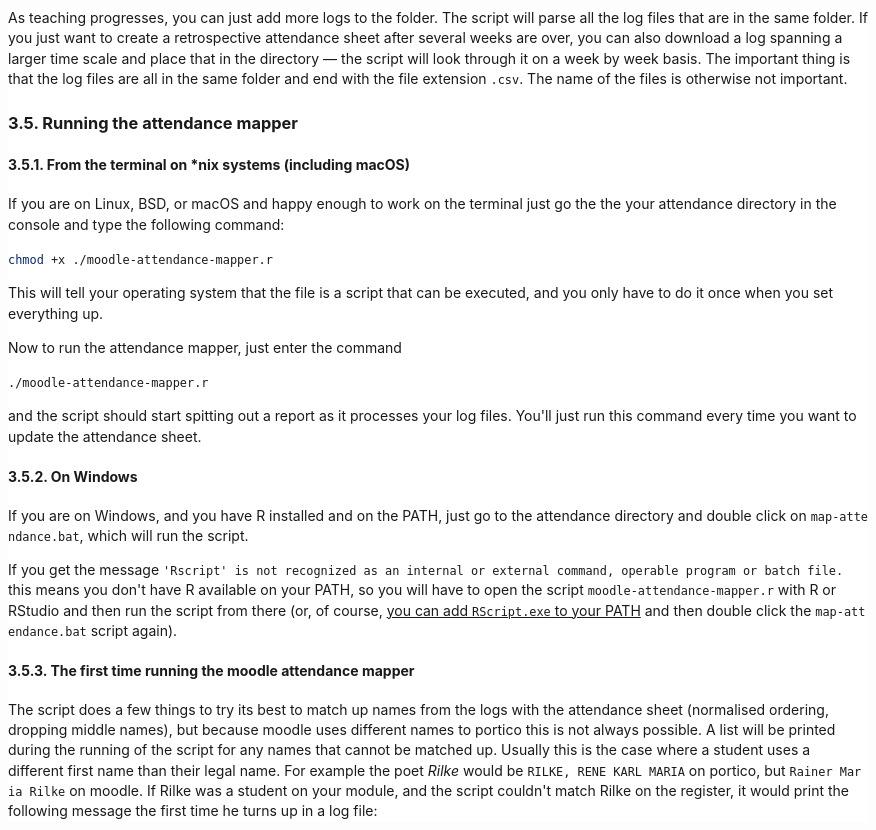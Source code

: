 As teaching progresses, you can just add more logs to the folder. The script
will parse all the log files that are in the same folder. If you just want
to create a retrospective attendance sheet after several weeks are over, you
can also download a log spanning a larger time scale and place that in the
directory — the script will look through it on a week by week basis. The
important thing is that the log files are all in the same folder and end with
the file extension `.csv`. The name of the files is otherwise not important.

<a id="setup-run"></a>
### 3.5. Running the attendance mapper

<a id="setup-run-unix"></a>
#### 3.5.1. From the terminal on *nix systems (including macOS)

If you are on Linux, BSD, or macOS and happy enough to work on the terminal
just go the the your attendance directory in the console and type the
following command:

```bash
chmod +x ./moodle-attendance-mapper.r
```

This will tell your operating system that the file is a script that can be
executed, and you only have to do it once when you set everything up.

Now to run the attendance mapper, just enter the command

```bash
./moodle-attendance-mapper.r
```

and the script should start spitting out a report as it processes your log
files. You'll just run this command every time you want to update the attendance
sheet.

<a id="setup-run-windows"></a>
#### 3.5.2. On Windows

If you are on Windows, and you have R installed and on the PATH, just go
to the attendance directory and double click on `map-attendance.bat`,
which will run the script.

If you get the message `'Rscript' is not recognized as an internal or external command,
operable program or batch file.` this means you don't have R available on your
PATH, so you will have to open the script `moodle-attendance-mapper.r` with
R or RStudio and then run the script from there (or, of course, [you can add
`RScript.exe` to your PATH](https://info201.github.io/r-intro.html#:~:text=In%20Windows,%20You%20can%20add%20the%20) and then double
click the `map-attendance.bat` script again).

<a id="setup-run-first-time"></a>
#### 3.5.3. The first time running the moodle attendance mapper

The script does a few things to try its best to match up names from the logs
with the attendance sheet (normalised ordering, dropping middle names),
but because moodle uses different names to portico this is not always
possible. A list will be printed during the running of the script for any
names that cannot be matched up. Usually this is the case where a student
uses a different first name than their legal name. For example the poet
*Rilke* would be `RILKE, RENE KARL MARIA` on portico, but
`Rainer Maria Rilke` on moodle. If Rilke was a student on your module, and the
script couldn't match Rilke on the register, it would print the following
message the first time he turns up in a log file:
